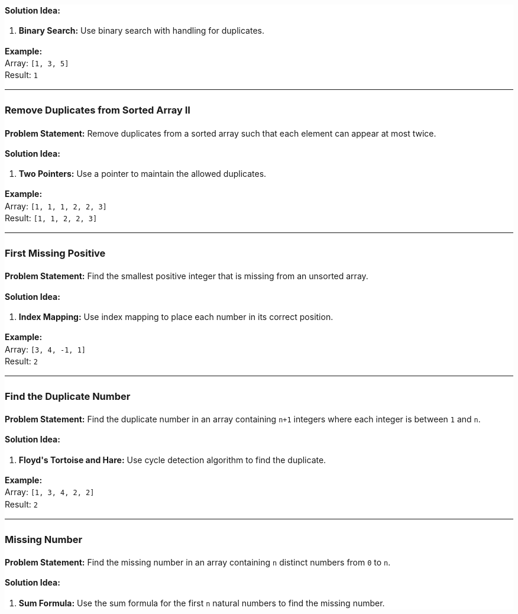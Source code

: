 **Solution Idea:**
1. **Binary Search:** Use binary search with handling for duplicates.

**Example:**  
Array: `[1, 3, 5]`  
Result: `1`

---

### **Remove Duplicates from Sorted Array II**
**Problem Statement:** Remove duplicates from a sorted array such that each element can appear at most twice.

**Solution Idea:**
1. **Two Pointers:** Use a pointer to maintain the allowed duplicates.

**Example:**  
Array: `[1, 1, 1, 2, 2, 3]`  
Result: `[1, 1, 2, 2, 3]`

---

### **First Missing Positive**
**Problem Statement:** Find the smallest positive integer that is missing from an unsorted array.

**Solution Idea:**
1. **Index Mapping:** Use index mapping to place each number in its correct position.

**Example:**  
Array: `[3, 4, -1, 1]`  
Result: `2`

---

### **Find the Duplicate Number**
**Problem Statement:** Find the duplicate number in an array containing `n+1` integers where each integer is between `1` and `n`.

**Solution Idea:**
1. **Floyd's Tortoise and Hare:** Use cycle detection algorithm to find the duplicate.

**Example:**  
Array: `[1, 3, 4, 2, 2]`  
Result: `2`

---

### **Missing Number**
**Problem Statement:** Find the missing number in an array containing `n` distinct numbers from `0` to `n`.

**Solution Idea:**
1. **Sum Formula:** Use the sum formula for the first `n` natural numbers to find the missing number.
